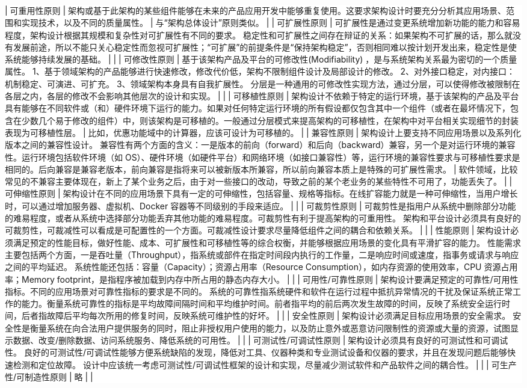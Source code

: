 | 可重用性原则          | 架构或基于此架构的某些组件能够在未来的产品应用开发中能够重复使用。这要求架构设计时要充分分析其应用场景、范围和实现技术，以及不同的质量属性。                                                                                                                                                                                                                                                                                                               | 与“架构总体设计”原则类似。                                                                                                           |
| 可扩展性原则          | 可扩展性是通过变更系统增加新功能的能力和容易程度，架构设计根据其规模和复杂性对可扩展性有不同的要求。 稳定性和可扩展性之间存在辩证的关系：如果架构不可扩展的话，那么就没有发展前途，所以不能只关心稳定性而忽视可扩展性；“可扩展”的前提条件是“保持架构稳定”，否则相同难以按计划开发出来，稳定性是使系统能够持续发展的基础。                                                                                                                                  |                                                                                                                                      |
| 可修改性原则          | 基于该架构产品及平台的可修改性(Modifiability) ，是与系统架构关系最为密切的一个质量属性。 1、基于领域架构的产品能够进行快速修改，修改代价低，架构不限制组件设计及局部设计的修改。 2、对外接口稳定，对内接口：机制稳定、可演进、可扩充。 3、领域架构本身具有自我扩展性。 分层是一种通用的可修改性实现方法，通过分层，可以使得修改被限制在各层之内，各层的修改不会影响其他层次的设计和实现。                                                                  |                                                                                                                                      |
| 可移植性原则          | 架构设计不依赖于特定的运行环境，基于该架构的产品及平台具有能够在不同软件或（和）硬件环境下运行的能力。如果对任何特定运行环境的所有假设都仅包含其中一个组件（或者在最坏情况下，包含在少数几个易于修改的组件）中，则该架构是可移植的。一般通过分层模式来提高架构的可移植性，在架构中对平台相关实现细节的封装表现为可移植性层。                                                                                                                               | 比如，优惠功能域中的计算器，应该可设计为可移植的。                                                                                   |
| 兼容性原则            | 架构设计上要支持不同应用场景以及系列化版本之间的兼容性设计。 兼容性有两个方面的含义：一是版本的前向（forward）和后向（backward）兼容，另一个是对运行环境的兼容性。运行环境包括软件环境（如 OS）、硬件环境（如硬件平台）和网络环境（如接口兼容性）等，运行环境的兼容性要求与可移植性要求是相同的。后向兼容是兼容老版本，前向兼容是指将来可以被新版本所兼容，所以前向兼容本质上是特殊的可扩展性需求。                                                        | 软件领域，比较常见的不兼容主要体现在，新上了某个业务之后，由于对一些接口的改动，导致之前的某个老业务的某些特性不可用了，功能丢失了。 |
| 可伸缩性原则          | 架构设计在不同的应用场景下具有一定的可伸缩性，包括容量、规格等指标。在线扩容能力就是一种可伸缩性，当用户增长时，可以通过增加服务器、虚拟机、Docker 容器等不同级别的手段来适应。                                                                                                                                                                                                                                                                            |                                                                                                                                      |
| 可裁剪性原则          | 可裁剪性是指用户从系统中删除部分功能的难易程度，或者从系统中选择部分功能丢弃其他功能的难易程度。可裁剪性有利于提高架构的可重用性。 架构和平台设计必须具有良好的可裁剪性，可裁减性可以看成是可配置性的一个方面。可裁减性设计要求尽量降低组件之间的耦合和依赖关系。                                                                                                                                                                                          |                                                                                                                                      |
| 性能原则              | 架构设计必须满足预定的性能目标，做好性能、成本、可扩展性和可移植性等的综合权衡，并能够根据应用场景的变化具有平滑扩容的能力。 性能需求主要包括两个方面，一是吞吐量（Throughput），指系统或部件在指定时间段内执行的工作量，二是响应时间或速度，指事务或请求与响应之间的平均延迟。 系统性能还包括：容量（Capacity）；资源占用率（Resource Consumption），如内存资源的使用效率，CPU 资源占用率；Memory footprint，是指程序被加载到内存中所占用的静态内存大小。 |                                                                                                                                      |
| 可用性/可靠性原则     | 架构设计要满足预定的可靠性/可用性指标。不同的应用场景对可靠性指标的要求是不同的。 系统的可靠性指系统硬件和软件在运行过程中抵抗异常情况的干扰及保证系统正常工作的能力。衡量系统可靠性的指标是平均故障间隔时间和平均维护时间。前者指平均的前后两次发生故障的时间，反映了系统安全运行时间，后者指故障后平均每次所用的修复时间，反映系统可维护性的好坏。                                                                                                       |                                                                                                                                      |
| 安全性原则            | 架构设计必须满足目标应用场景的安全需求。 安全性是衡量系统在向合法用户提供服务的同时，阻止非授权用户使用的能力，以及防止意外或恶意访问限制性的资源或大量的资源，试图显示数据、改变/删除数据、访问系统服务、降低系统的可用性。                                                                                                                                                                                                                               |                                                                                                                                      |
| 可测试性/可调试性原则 | 架构设计必须具有良好的可测试性和可调试性。 良好的可测试性/可调试性能够方便系统缺陷的发现，降低对工具、仪器种类和专业测试设备和仪器的要求，并且在发现问题后能够快速检测和定位故障。 设计中应该统一考虑可测试性/可调试性框架的设计和实现，尽量减少测试软件和产品软件之间的耦合性。                                                                                                                                                                           |                                                                                                                                      |
| 可生产性/可制造性原则 | 略                                                                                                                                                                                                                                                                                                                                                                                                                                                         |                                                                                                                                      |